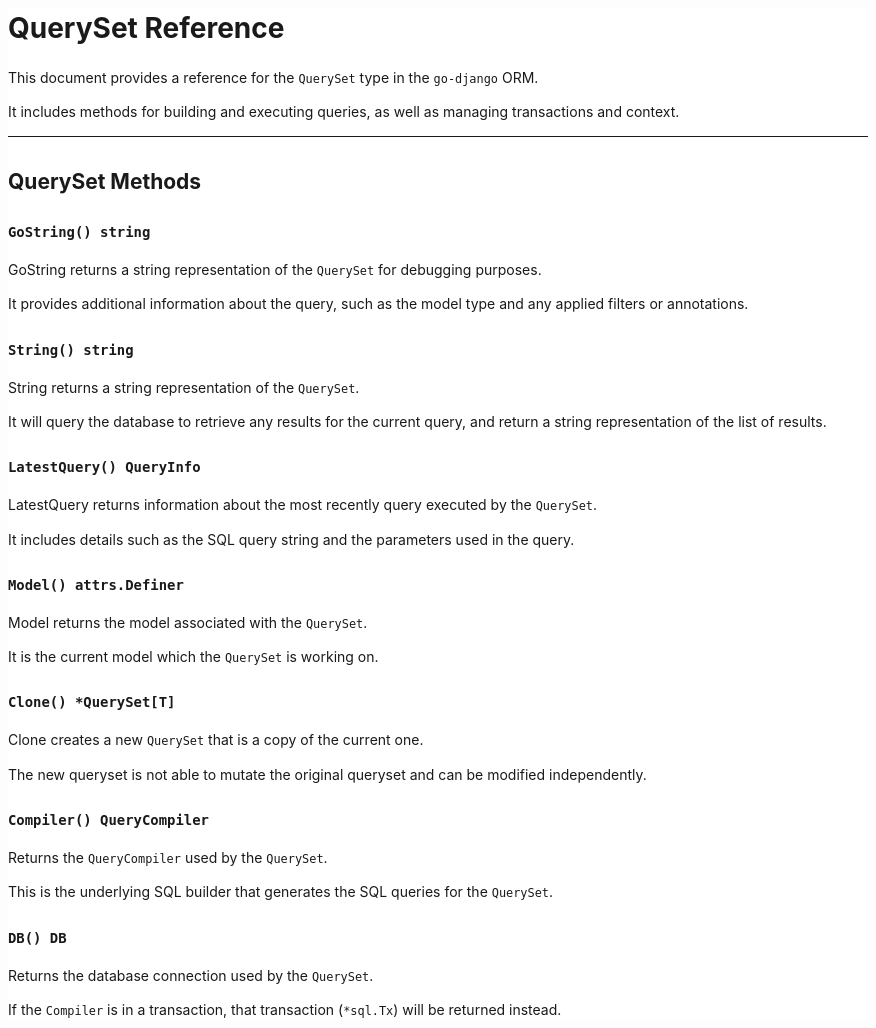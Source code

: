 # QuerySet Reference

This document provides a reference for the `QuerySet` type in the `go-django` ORM.

It includes methods for building and executing queries, as well as managing transactions and context.

---

## QuerySet Methods

### `GoString() string`

GoString returns a string representation of the `QuerySet` for debugging purposes.

It provides additional information about the query, such as the model type and any applied filters or annotations.

### `String() string`

String returns a string representation of the `QuerySet`.

It will query the database to retrieve any results for the current query, and return a string representation of the list of results.

### `LatestQuery() QueryInfo`

LatestQuery returns information about the most recently query executed by the `QuerySet`.

It includes details such as the SQL query string and the parameters used in the query.

### `Model() attrs.Definer`

Model returns the model associated with the `QuerySet`.

It is the current model which the `QuerySet` is working on.

### `Clone() *QuerySet[T]`

Clone creates a new `QuerySet` that is a copy of the current one.

The new queryset is not able to mutate the original queryset and can be modified independently.

### `Compiler() QueryCompiler`

Returns the `QueryCompiler` used by the `QuerySet`.

This is the underlying SQL builder that generates the SQL queries for the `QuerySet`.

### `DB() DB`

Returns the database connection used by the `QuerySet`.

If the `Compiler` is in a transaction, that transaction (`*sql.Tx`) will be returned instead.
